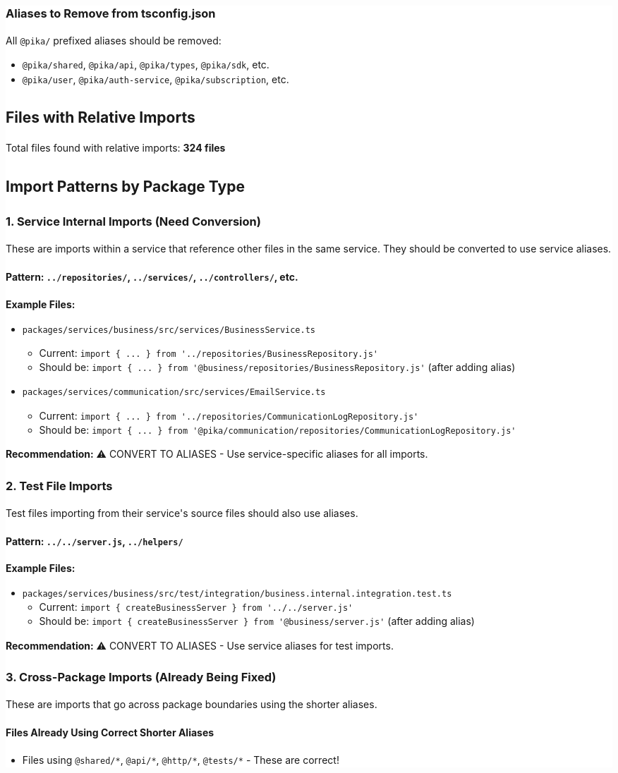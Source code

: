 ### Aliases to Remove from tsconfig.json

All `@pika/` prefixed aliases should be removed:

- `@pika/shared`, `@pika/api`, `@pika/types`, `@pika/sdk`, etc.
- `@pika/user`, `@pika/auth-service`, `@pika/subscription`, etc.

## Files with Relative Imports

Total files found with relative imports: **324 files**

## Import Patterns by Package Type

### 1. Service Internal Imports (Need Conversion)

These are imports within a service that reference other files in the same service. They should be converted to use service aliases.

#### Pattern: `../repositories/`, `../services/`, `../controllers/`, etc.

**Example Files:**

- `packages/services/business/src/services/BusinessService.ts`
  - Current: `import { ... } from '../repositories/BusinessRepository.js'`
  - Should be: `import { ... } from '@business/repositories/BusinessRepository.js'` (after adding alias)

- `packages/services/communication/src/services/EmailService.ts`
  - Current: `import { ... } from '../repositories/CommunicationLogRepository.js'`
  - Should be: `import { ... } from '@pika/communication/repositories/CommunicationLogRepository.js'`

**Recommendation:** ⚠️ CONVERT TO ALIASES - Use service-specific aliases for all imports.

### 2. Test File Imports

Test files importing from their service's source files should also use aliases.

#### Pattern: `../../server.js`, `../helpers/`

**Example Files:**

- `packages/services/business/src/test/integration/business.internal.integration.test.ts`
  - Current: `import { createBusinessServer } from '../../server.js'`
  - Should be: `import { createBusinessServer } from '@business/server.js'` (after adding alias)

**Recommendation:** ⚠️ CONVERT TO ALIASES - Use service aliases for test imports.

### 3. Cross-Package Imports (Already Being Fixed)

These are imports that go across package boundaries using the shorter aliases.

#### Files Already Using Correct Shorter Aliases

- Files using `@shared/*`, `@api/*`, `@http/*`, `@tests/*` - These are correct!
